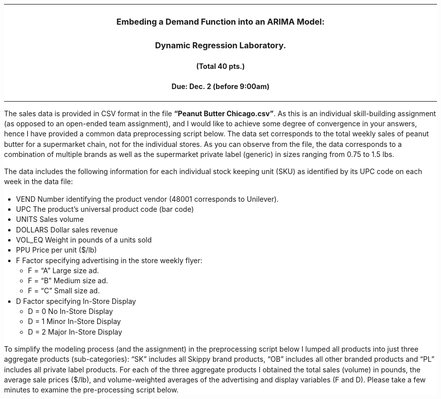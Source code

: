 ------------------------------------------------------------------------

<center>

### Embeding a Demand Function into an ARIMA Model:

### Dynamic Regression Laboratory.

#### (Total 40 pts.)

#### Due: Dec. 2 (before 9:00am)

</center>

------------------------------------------------------------------------

The sales data is provided in CSV format in the file **“Peanut Butter
Chicago.csv”**. As this is an individual skill-building assignment (as
opposed to an open-ended team assignment), and I would like to achieve
some degree of convergence in your answers, hence I have provided a
common data preprocessing script below. The data set corresponds to the
total weekly sales of peanut butter for a supermarket chain, not for the
individual stores. As you can observe from the file, the data
corresponds to a combination of multiple brands as well as the
supermarket private label (generic) in sizes ranging from 0.75 to 1.5
lbs.

The data includes the following information for each individual stock
keeping unit (SKU) as identified by its UPC code on each week in the
data file:

-   VEND Number identifying the product vendor (48001 corresponds to
    Unilever).
-   UPC The product’s universal product code (bar code)
-   UNITS Sales volume
-   DOLLARS Dollar sales revenue
-   VOL\_EQ Weight in pounds of a units sold
-   PPU Price per unit ($/lb)
-   F Factor specifying advertising in the store weekly flyer:
    -   F = “A” Large size ad.
    -   F = “B” Medium size ad.
    -   F = “C” Small size ad.
-   D Factor specifying In-Store Display
    -   D = 0 No In-Store Display
    -   D = 1 Minor In-Store Display
    -   D = 2 Major In-Store Display

To simplify the modeling process (and the assignment) in the
preprocessing script below I lumped all products into just three
aggregate products (sub-categories): “SK” includes all Skippy brand
products, “OB” includes all other branded products and “PL” includes all
private label products. For each of the three aggregate products I
obtained the total sales (volume) in pounds, the average sale prices
($/lb), and volume-weighted averages of the advertising and display
variables (F and D). Please take a few minutes to examine the
pre-processing script below.
